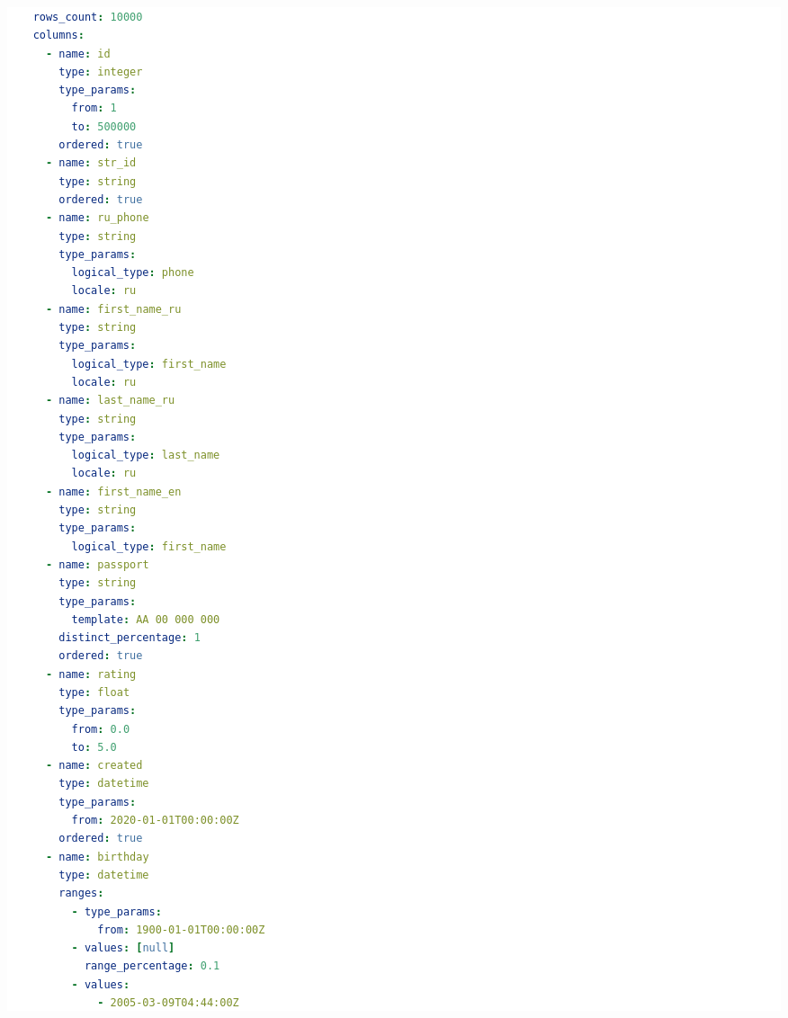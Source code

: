 ```yaml
    rows_count: 10000
    columns:
      - name: id
        type: integer
        type_params:
          from: 1
          to: 500000
        ordered: true
      - name: str_id
        type: string
        ordered: true
      - name: ru_phone
        type: string
        type_params:
          logical_type: phone
          locale: ru
      - name: first_name_ru
        type: string
        type_params:
          logical_type: first_name
          locale: ru
      - name: last_name_ru
        type: string
        type_params:
          logical_type: last_name
          locale: ru
      - name: first_name_en
        type: string
        type_params:
          logical_type: first_name
      - name: passport
        type: string
        type_params:
          template: AA 00 000 000
        distinct_percentage: 1
        ordered: true
      - name: rating
        type: float
        type_params:
          from: 0.0
          to: 5.0
      - name: created
        type: datetime
        type_params:
          from: 2020-01-01T00:00:00Z
        ordered: true
      - name: birthday
        type: datetime
        ranges:
          - type_params:
              from: 1900-01-01T00:00:00Z
          - values: [null]
            range_percentage: 0.1
          - values:
              - 2005-03-09T04:44:00Z
```
